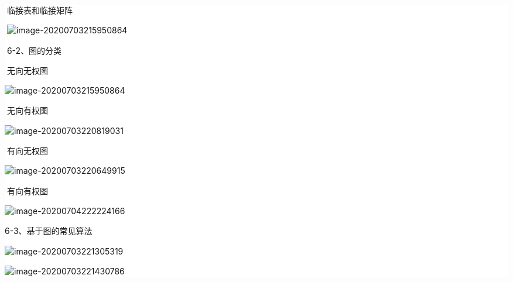 ​				临接表和临接矩阵

​			![image-20200703215950864](D:\workspace\github\GeekBang\algorithm011-class02\Week_02\images\图的实际数据结构.png)

​	6-2、图的分类

​			无向无权图

![image-20200703215950864](D:\workspace\github\GeekBang\algorithm011-class02\Week_02\images\无向无权图.png)

​			无向有权图

![image-20200703220819031](D:\workspace\github\GeekBang\algorithm011-class02\Week_02\images\无向有权图.png)

​			有向无权图

![image-20200703220649915](D:\workspace\github\GeekBang\algorithm011-class02\Week_02\images\有向无权图.png)

​			有向有权图

![image-20200704222224166](D:\workspace\github\GeekBang\algorithm011-class02\Week_02\images\有向有权图.png)

6-3、基于图的常见算法

![image-20200703221305319](D:\workspace\github\GeekBang\algorithm011-class02\Week_02\images\深度优先递归写法模板.png)

![image-20200703221430786](D:\workspace\github\GeekBang\algorithm011-class02\Week_02\images\广度优先递归算法模板.png)